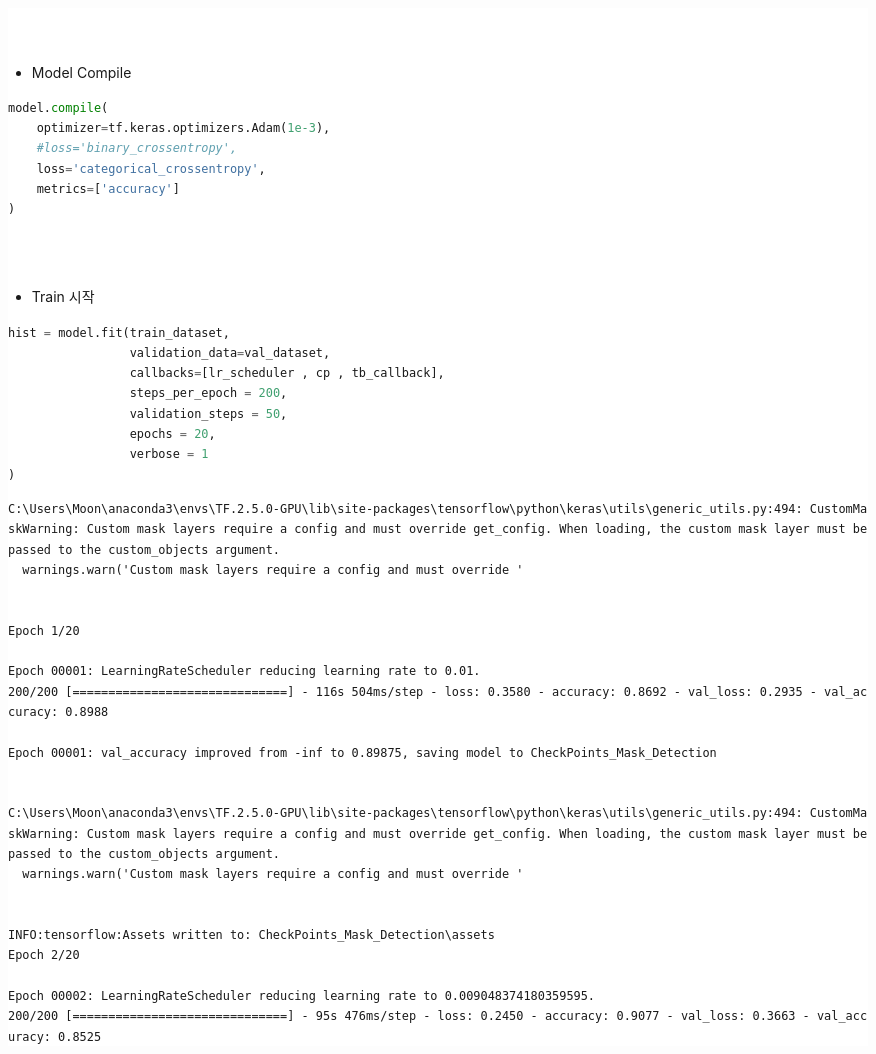 <br>  
<br>

* Model Compile   


```python
model.compile(
    optimizer=tf.keras.optimizers.Adam(1e-3),
    #loss='binary_crossentropy',
    loss='categorical_crossentropy',
    metrics=['accuracy']
)
```

<br>
<br>

* Train 시작   


```python
hist = model.fit(train_dataset,
                 validation_data=val_dataset,
                 callbacks=[lr_scheduler , cp , tb_callback],
                 steps_per_epoch = 200,
                 validation_steps = 50,
                 epochs = 20,
                 verbose = 1 
)
```

    C:\Users\Moon\anaconda3\envs\TF.2.5.0-GPU\lib\site-packages\tensorflow\python\keras\utils\generic_utils.py:494: CustomMaskWarning: Custom mask layers require a config and must override get_config. When loading, the custom mask layer must be passed to the custom_objects argument.
      warnings.warn('Custom mask layers require a config and must override '
    

    Epoch 1/20
    
    Epoch 00001: LearningRateScheduler reducing learning rate to 0.01.
    200/200 [==============================] - 116s 504ms/step - loss: 0.3580 - accuracy: 0.8692 - val_loss: 0.2935 - val_accuracy: 0.8988
    
    Epoch 00001: val_accuracy improved from -inf to 0.89875, saving model to CheckPoints_Mask_Detection
    

    C:\Users\Moon\anaconda3\envs\TF.2.5.0-GPU\lib\site-packages\tensorflow\python\keras\utils\generic_utils.py:494: CustomMaskWarning: Custom mask layers require a config and must override get_config. When loading, the custom mask layer must be passed to the custom_objects argument.
      warnings.warn('Custom mask layers require a config and must override '
    

    INFO:tensorflow:Assets written to: CheckPoints_Mask_Detection\assets
    Epoch 2/20
    
    Epoch 00002: LearningRateScheduler reducing learning rate to 0.009048374180359595.
    200/200 [==============================] - 95s 476ms/step - loss: 0.2450 - accuracy: 0.9077 - val_loss: 0.3663 - val_accuracy: 0.8525
    